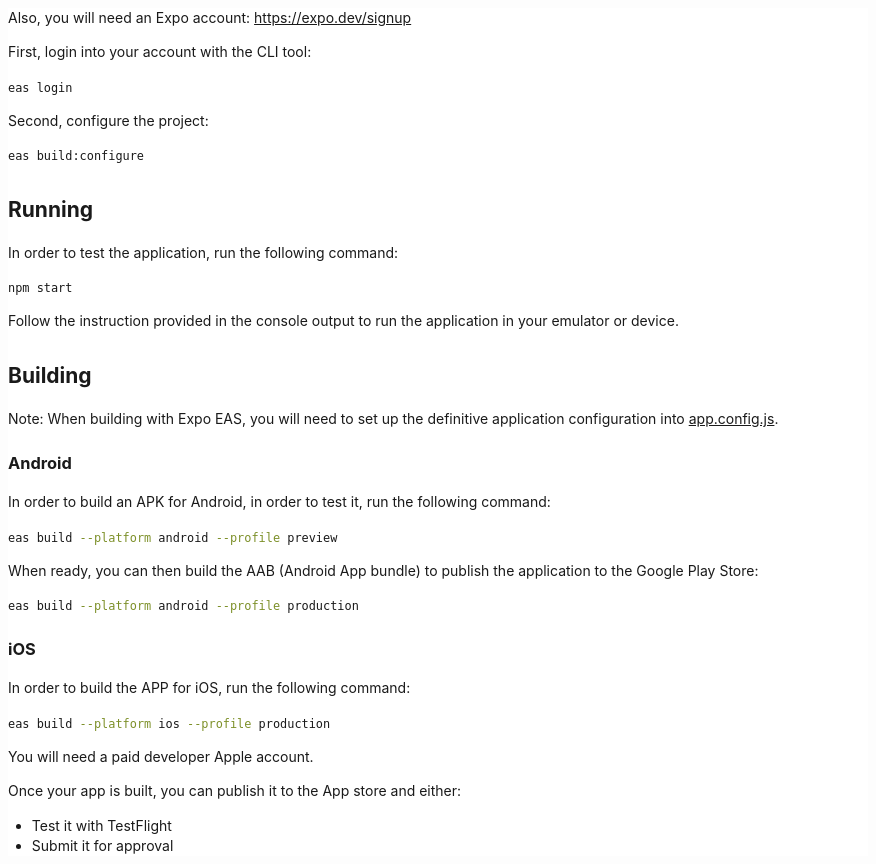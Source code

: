 Also, you will need an Expo account: https://expo.dev/signup

First, login into your account with the CLI tool:

```sh
eas login
```

Second, configure the project:

```sh
eas build:configure
```

## Running

In order to test the application, run the following command:

```sh
npm start
```

Follow the instruction provided in the console output to run the application in your emulator or device.

## Building

Note: When building with Expo EAS, you will need to set up the definitive application configuration into [app.config.js](./app.config.js).

### Android

In order to build an APK for Android, in order to test it, run the following command:

```sh
eas build --platform android --profile preview
```

When ready, you can then build the AAB (Android App bundle) to publish the application to the Google Play Store:

```sh
eas build --platform android --profile production
```

### iOS

In order to build the APP for iOS, run the following command:

```sh
eas build --platform ios --profile production
```

You will need a paid developer Apple account.

Once your app is built, you can publish it to the App store and either:

 - Test it with TestFlight
 - Submit it for approval
